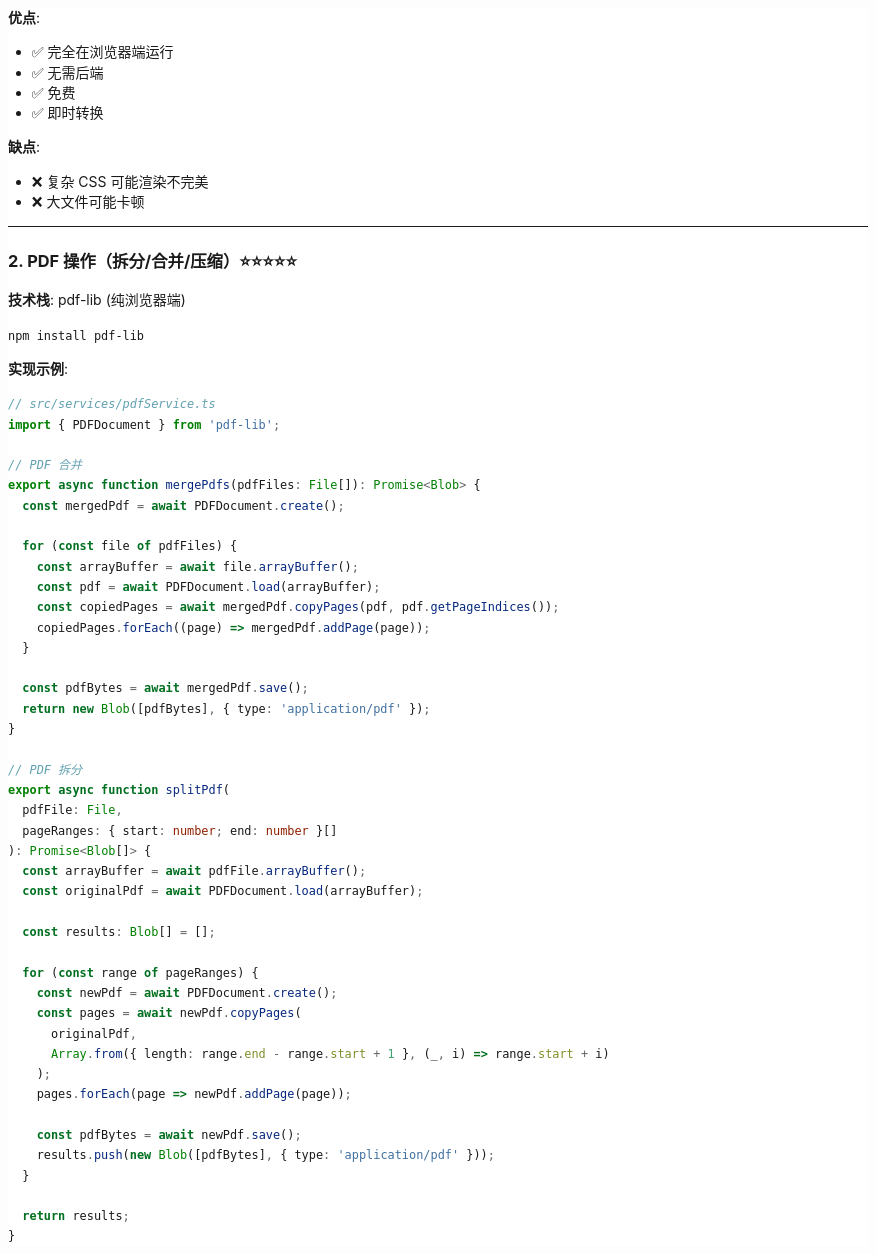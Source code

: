 **优点**:
- ✅ 完全在浏览器端运行
- ✅ 无需后端
- ✅ 免费
- ✅ 即时转换

**缺点**:
- ❌ 复杂 CSS 可能渲染不完美
- ❌ 大文件可能卡顿

---

### 2. PDF 操作（拆分/合并/压缩）⭐⭐⭐⭐⭐

**技术栈**: pdf-lib (纯浏览器端)

```bash
npm install pdf-lib
```

**实现示例**:

```typescript
// src/services/pdfService.ts
import { PDFDocument } from 'pdf-lib';

// PDF 合并
export async function mergePdfs(pdfFiles: File[]): Promise<Blob> {
  const mergedPdf = await PDFDocument.create();

  for (const file of pdfFiles) {
    const arrayBuffer = await file.arrayBuffer();
    const pdf = await PDFDocument.load(arrayBuffer);
    const copiedPages = await mergedPdf.copyPages(pdf, pdf.getPageIndices());
    copiedPages.forEach((page) => mergedPdf.addPage(page));
  }

  const pdfBytes = await mergedPdf.save();
  return new Blob([pdfBytes], { type: 'application/pdf' });
}

// PDF 拆分
export async function splitPdf(
  pdfFile: File,
  pageRanges: { start: number; end: number }[]
): Promise<Blob[]> {
  const arrayBuffer = await pdfFile.arrayBuffer();
  const originalPdf = await PDFDocument.load(arrayBuffer);
  
  const results: Blob[] = [];
  
  for (const range of pageRanges) {
    const newPdf = await PDFDocument.create();
    const pages = await newPdf.copyPages(
      originalPdf,
      Array.from({ length: range.end - range.start + 1 }, (_, i) => range.start + i)
    );
    pages.forEach(page => newPdf.addPage(page));
    
    const pdfBytes = await newPdf.save();
    results.push(new Blob([pdfBytes], { type: 'application/pdf' }));
  }
  
  return results;
}
```
